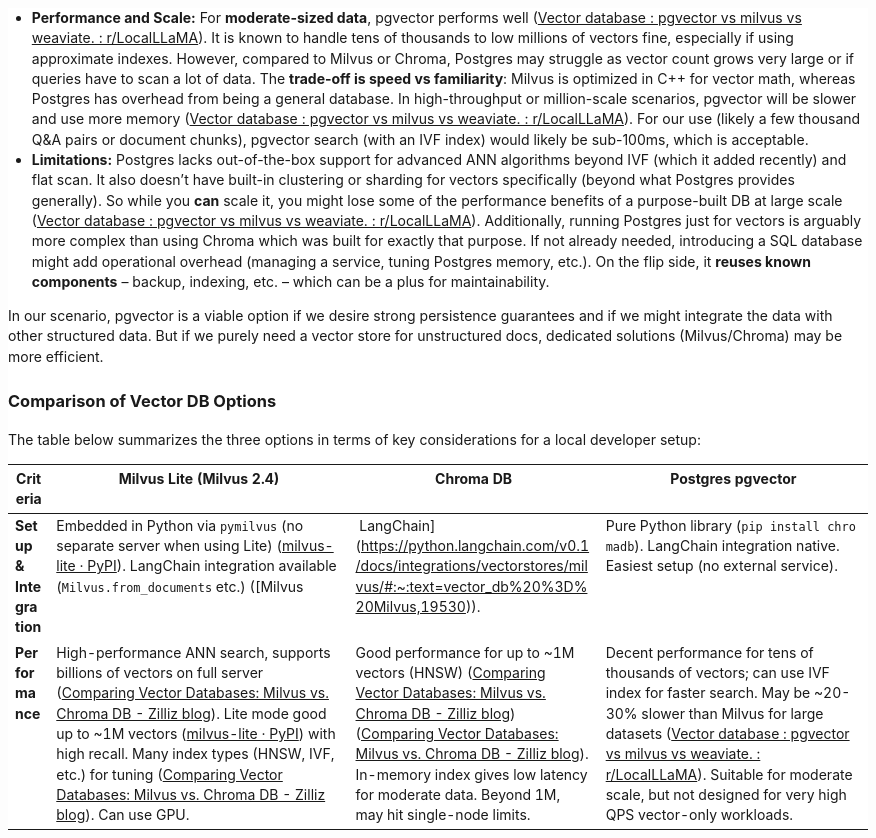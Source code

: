 - **Performance and Scale:** For **moderate-sized data**, pgvector performs well ([Vector database : pgvector vs milvus vs weaviate.   : r/LocalLLaMA](https://www.reddit.com/r/LocalLLaMA/comments/1e63m16/vector_database_pgvector_vs_milvus_vs_weaviate/#:~:text=pgvector%20%E2%80%94%E2%80%94%E2%80%94%E2%80%94%E2%80%94,sized%20datasets)). It is known to handle tens of thousands to low millions of vectors fine, especially if using approximate indexes. However, compared to Milvus or Chroma, Postgres may struggle as vector count grows very large or if queries have to scan a lot of data. The **trade-off is speed vs familiarity**: Milvus is optimized in C++ for vector math, whereas Postgres has overhead from being a general database. In high-throughput or million-scale scenarios, pgvector will be slower and use more memory ([Vector database : pgvector vs milvus vs weaviate.   : r/LocalLLaMA](https://www.reddit.com/r/LocalLLaMA/comments/1e63m16/vector_database_pgvector_vs_milvus_vs_weaviate/#:~:text=decent%20performance%20for%20moderate)). For our use (likely a few thousand Q&A pairs or document chunks), pgvector search (with an IVF index) would likely be sub-100ms, which is acceptable.
- **Limitations:** Postgres lacks out-of-the-box support for advanced ANN algorithms beyond IVF (which it added recently) and flat scan. It also doesn’t have built-in clustering or sharding for vectors specifically (beyond what Postgres provides generally). So while you **can** scale it, you might lose some of the performance benefits of a purpose-built DB at large scale ([Vector database : pgvector vs milvus vs weaviate. : r/LocalLLaMA](https://www.reddit.com/r/LocalLLaMA/comments/1e63m16/vector_database_pgvector_vs_milvus_vs_weaviate/#:~:text=r%2FLocalLLaMA%20www,Relatively%20newer%20compared%20to)). Additionally, running Postgres just for vectors is arguably more complex than using Chroma which was built for exactly that purpose. If not already needed, introducing a SQL database might add operational overhead (managing a service, tuning Postgres memory, etc.). On the flip side, it **reuses known components** – backup, indexing, etc. – which can be a plus for maintainability. 

In our scenario, pgvector is a viable option if we desire strong persistence guarantees and if we might integrate the data with other structured data. But if we purely need a vector store for unstructured docs, dedicated solutions (Milvus/Chroma) may be more efficient.

### Comparison of Vector DB Options

The table below summarizes the three options in terms of key considerations for a local developer setup:

| **Criteria**            | **Milvus Lite (Milvus 2.4)**                          | **Chroma DB**                           | **Postgres pgvector**                   |
|-------------------------|-------------------------------------------------------|-----------------------------------------|-----------------------------------------|
| **Setup & Integration** | Embedded in Python via `pymilvus` (no separate server when using Lite) ([milvus-lite · PyPI](https://pypi.org/project/milvus-lite/#:~:text=Milvus%20Lite%20can%20be%20imported,pip%20install%20pymilvus)). LangChain integration available (`Milvus.from_documents` etc.) ([Milvus | ️ LangChain](https://python.langchain.com/v0.1/docs/integrations/vectorstores/milvus/#:~:text=vector_db%20%3D%20Milvus,19530)). | Pure Python library (`pip install chromadb`). LangChain integration native. Easiest setup (no external service). | Requires running Postgres and installing extension. LangChain has a `PGVector` integration (via SQL). Setup is familiar but heavier than an embedded library. |
| **Performance**         | High-performance ANN search, supports billions of vectors on full server ([Comparing Vector Databases: Milvus vs. Chroma DB - Zilliz blog](https://zilliz.com/blog/milvus-vs-chroma#:~:text=Chroma%20vector%20database%20is%20a,latency%20applications)). Lite mode good up to ~1M vectors ([milvus-lite · PyPI](https://pypi.org/project/milvus-lite/#:~:text=Image)) with high recall. Many index types (HNSW, IVF, etc.) for tuning ([Comparing Vector Databases: Milvus vs. Chroma DB - Zilliz blog](https://zilliz.com/blog/milvus-vs-chroma#:~:text=Another%20notable%20difference%20between%20Milvus,SPARSE_INVERTED_INDEX%2C%20SPARSE_WAND%2C%20CAGRA%2C%20GPU_IVF_FLAT%2C%20and)). Can use GPU. | Good performance for up to ~1M vectors (HNSW) ([Comparing Vector Databases: Milvus vs. Chroma DB - Zilliz blog](https://zilliz.com/blog/milvus-vs-chroma#:~:text=match%20at%20L103%20needs,or%20even%20trillions%20of%20vector)) ([Comparing Vector Databases: Milvus vs. Chroma DB - Zilliz blog](https://zilliz.com/blog/milvus-vs-chroma#:~:text=Conversely%2C%20while%20prioritizing%20simplicity%20and,for%20applications%20with%20increasing%20demands)). In-memory index gives low latency for moderate data. Beyond 1M, may hit single-node limits. | Decent performance for tens of thousands of vectors; can use IVF index for faster search. May be ~20-30% slower than Milvus for large datasets ([Vector database : pgvector vs milvus vs weaviate. : r/LocalLLaMA](https://www.reddit.com/r/LocalLLaMA/comments/1e63m16/vector_database_pgvector_vs_milvus_vs_weaviate/#:~:text=r%2FLocalLLaMA%20www,Relatively%20newer%20compared%20to)). Suitable for moderate scale, but not designed for very high QPS vector-only workloads. |